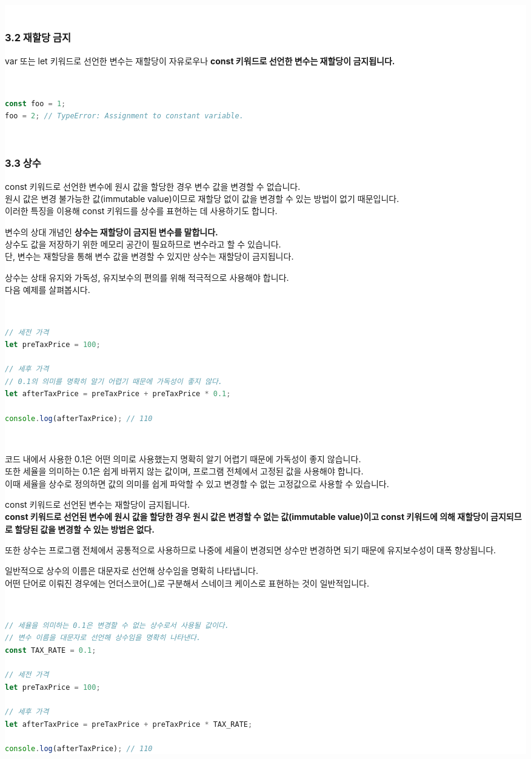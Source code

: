 <br/>

### 3.2 재할당 금지

var 또는 let 키워드로 선언한 변수는 재할당이 자유로우나 **const 키워드로 선언한 변수는 재할당이 금지됩니다.**

<br/>

```javascript
const foo = 1;
foo = 2; // TypeError: Assignment to constant variable.
```

<br/>

### 3.3 상수

const 키워드로 선언한 변수에 원시 값을 할당한 경우 변수 값을 변경할 수 없습니다.  
원시 값은 변경 불가능한 값(immutable value)이므로 재할당 없이 값을 변경할 수 있는 방법이 없기 때문입니다.  
이러한 특징을 이용해 const 키워드를 상수를 표현하는 데 사용하기도 합니다.

변수의 상대 개념인 **상수는 재할당이 금지된 변수를 말합니다.**  
상수도 값을 저장하기 위한 메모리 공간이 필요하므로 변수라고 할 수 있습니다.  
단, 변수는 재할당을 통해 변수 값을 변경할 수 있지만 상수는 재할당이 금지됩니다.

상수는 상태 유지와 가독성, 유지보수의 편의를 위해 적극적으로 사용해야 합니다.  
다음 예제를 살펴봅시다.

<br/>

```javascript
// 세전 가격
let preTaxPrice = 100;

// 세후 가격
// 0.1의 의미를 명확히 알기 어렵기 때문에 가독성이 좋지 않다.
let afterTaxPrice = preTaxPrice + preTaxPrice * 0.1;

console.log(afterTaxPrice); // 110
```

<br/>

코드 내에서 사용한 0.1은 어떤 의미로 사용했는지 명확히 알기 어렵기 때문에 가독성이 좋지 않습니다.  
또한 세율을 의미하는 0.1은 쉽게 바뀌지 않는 값이며, 프로그램 전체에서 고정된 값을 사용해야 합니다.  
이때 세율을 상수로 정의하면 값의 의미를 쉽게 파악할 수 있고 변경할 수 없는 고정값으로 사용할 수 있습니다.

const 키워드로 선언된 변수는 재할당이 금지됩니다.  
**const 키워드로 선언된 변수에 원시 값을 할당한 경우 원시 값은 변경할 수 없는 값(immutable value)이고 const 키워드에 의해 재할당이 금지되므로 할당된 값을 변경할 수 있는 방법은 없다.**

또한 상수는 프로그램 전체에서 공통적으로 사용하므로 나중에 세율이 변경되면 상수만 변경하면 되기 때문에 유지보수성이 대폭 향상됩니다.

일반적으로 상수의 이름은 대문자로 선언해 상수임을 명확히 나타냅니다.  
어떤 단어로 이뤄진 경우에는 언더스코어(\_)로 구분해서 스네이크 케이스로 표현하는 것이 일반적입니다.

<br/>

```javascript
// 세율을 의미하는 0.1은 변경할 수 없는 상수로서 사용될 값이다.
// 변수 이름을 대문자로 선언해 상수임을 명확히 나타낸다.
const TAX_RATE = 0.1;

// 세전 가격
let preTaxPrice = 100;

// 세후 가격
let afterTaxPrice = preTaxPrice + preTaxPrice * TAX_RATE;

console.log(afterTaxPrice); // 110
```
